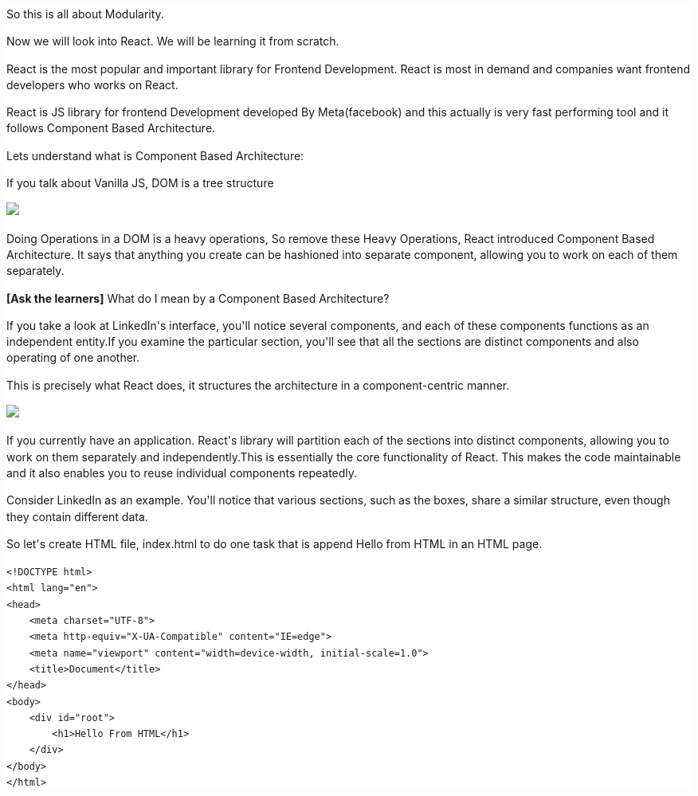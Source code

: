 So this is all about Modularity.

Now we will look into React. We will be learning it from scratch. 


React is the most popular and important library for Frontend Development. React is most in demand and companies want frontend developers who works on React.

React is JS library for frontend Development developed By Meta(facebook) and this actually is very fast performing tool and it follows Component Based Architecture.

Lets understand what is Component Based Architecture:

If you talk about Vanilla JS, DOM is a tree structure

![](https://hackmd.io/_uploads/rkRtn4zA3.png)

Doing Operations in a DOM is a heavy operations, So remove these Heavy Operations, React introduced Component Based Architecture. It says that anything you create can be hashioned into separate component, allowing you to work on each of them separately.

**[Ask the learners]**
What do I mean by a Component Based Architecture?

If you take a look at LinkedIn's interface, you'll notice several components, and each of these components functions as an independent entity.If you examine the particular section, you'll see that all the sections are distinct components and also operating of one another.

This is precisely what React does, it structures the architecture in a component-centric manner. 

![](https://hackmd.io/_uploads/Skoqk6EAh.png)

If you currently have an application. React's library will partition each of the sections into distinct components, allowing you to work on them separately and independently.This is essentially the core functionality of React. This makes the code maintainable and it also enables you to reuse individual components repeatedly.

Consider LinkedIn as an example. You'll notice that various sections, such as the boxes, share a similar structure, even though they contain different data.


So let's create HTML file, index.html to do one task that is append Hello from HTML in an HTML page.

```javascript=
<!DOCTYPE html>
<html lang="en">
<head>
    <meta charset="UTF-8">
    <meta http-equiv="X-UA-Compatible" content="IE=edge">
    <meta name="viewport" content="width=device-width, initial-scale=1.0">
    <title>Document</title>
</head>
<body>
    <div id="root">
        <h1>Hello From HTML</h1>
    </div>    
</body>
</html>
```
